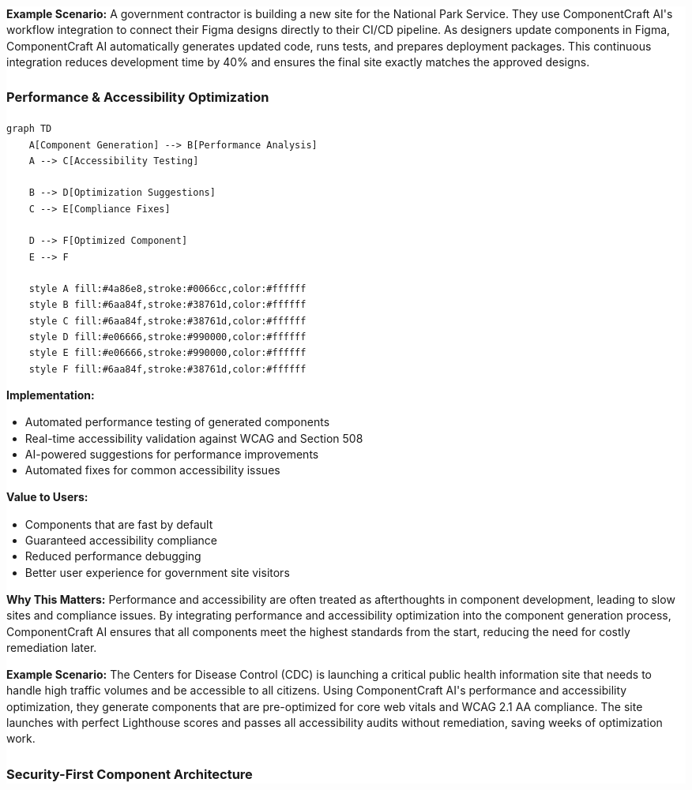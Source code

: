 **Example Scenario:**
A government contractor is building a new site for the National Park Service. They use ComponentCraft AI's workflow integration to connect their Figma designs directly to their CI/CD pipeline. As designers update components in Figma, ComponentCraft AI automatically generates updated code, runs tests, and prepares deployment packages. This continuous integration reduces development time by 40% and ensures the final site exactly matches the approved designs.

### Performance & Accessibility Optimization

```mermaid
graph TD
    A[Component Generation] --> B[Performance Analysis]
    A --> C[Accessibility Testing]

    B --> D[Optimization Suggestions]
    C --> E[Compliance Fixes]

    D --> F[Optimized Component]
    E --> F

    style A fill:#4a86e8,stroke:#0066cc,color:#ffffff
    style B fill:#6aa84f,stroke:#38761d,color:#ffffff
    style C fill:#6aa84f,stroke:#38761d,color:#ffffff
    style D fill:#e06666,stroke:#990000,color:#ffffff
    style E fill:#e06666,stroke:#990000,color:#ffffff
    style F fill:#6aa84f,stroke:#38761d,color:#ffffff
```

**Implementation:**
- Automated performance testing of generated components
- Real-time accessibility validation against WCAG and Section 508
- AI-powered suggestions for performance improvements
- Automated fixes for common accessibility issues

**Value to Users:**
- Components that are fast by default
- Guaranteed accessibility compliance
- Reduced performance debugging
- Better user experience for government site visitors

**Why This Matters:**
Performance and accessibility are often treated as afterthoughts in component development, leading to slow sites and compliance issues. By integrating performance and accessibility optimization into the component generation process, ComponentCraft AI ensures that all components meet the highest standards from the start, reducing the need for costly remediation later.

**Example Scenario:**
The Centers for Disease Control (CDC) is launching a critical public health information site that needs to handle high traffic volumes and be accessible to all citizens. Using ComponentCraft AI's performance and accessibility optimization, they generate components that are pre-optimized for core web vitals and WCAG 2.1 AA compliance. The site launches with perfect Lighthouse scores and passes all accessibility audits without remediation, saving weeks of optimization work.

### Security-First Component Architecture
